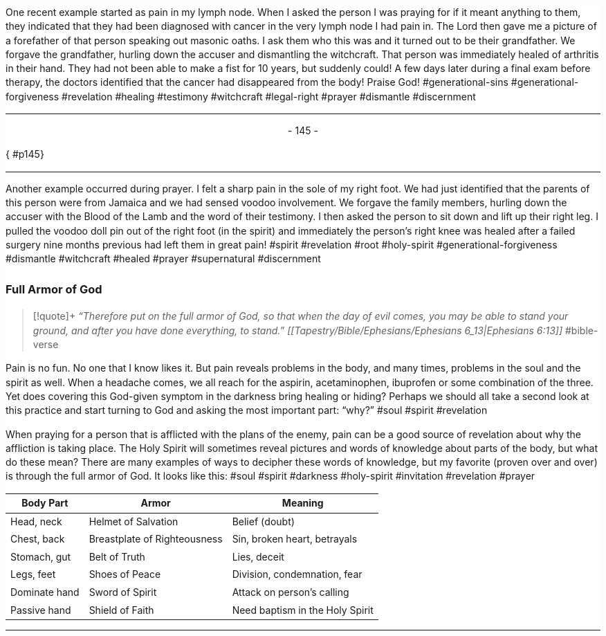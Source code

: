 One recent example started as pain in my lymph node. When I asked the person I was praying for if it meant anything to them, they indicated that they had been diagnosed with cancer in the very lymph node I had pain in. The Lord then gave me a picture of a forefather of that person speaking out masonic oaths. I ask them who this was and it turned out to be their grandfather. We forgave the grandfather, hurling down the accuser and dismantling the witchcraft. That person was immediately healed of arthritis in their hand. They had not been able to make a fist for 10 years, but suddenly could! A few days later during a final exam before therapy, the doctors identified that the cancer had disappeared from the body! Praise God! #generational-sins #generational-forgiveness #revelation #healing #testimony #witchcraft #legal-right #prayer #dismantle #discernment 

---
<p style="text-align:center;">
- 145 -

</p> 
{ #p145}


---

Another example occurred during prayer. I felt a sharp pain in the sole of my right foot. We had just identified that the parents of this person were from Jamaica and we had sensed voodoo involvement. We forgave the family members, hurling down the accuser with the Blood of the Lamb and the word of their testimony. I then asked the person to sit down and lift up their right leg. I pulled the voodoo doll pin out of the right foot (in the spirit) and immediately the person’s right knee was healed after a failed surgery nine months previous had left them in great pain! #spirit  #revelation #root #holy-spirit  #generational-forgiveness #dismantle #witchcraft #healed #prayer #supernatural #discernment 

### Full Armor of God

> [!quote]+ 
>*“Therefore put on the full armor of God, so that when the day of evil comes, you may be able to stand your ground, and after you have done everything, to stand.” [[Tapestry/Bible/Ephesians/Ephesians 6_13\|Ephesians 6:13]]* #bible-verse 

Pain is no fun. No one that I know likes it. But pain reveals problems in the body, and many times, problems in the soul and the spirit as well. When a headache comes, we all reach for the aspirin, acetaminophen, ibuprofen or some combination of the three. Yet does covering this God-given symptom in the darkness bring healing or hiding? Perhaps we should all take a second look at this practice and start turning to God and asking the most important part: “why?” #soul #spirit #revelation 

When praying for a person that is afflicted with the plans of the enemy, pain can be a good source of revelation about why the affliction is taking place. The Holy Spirit will sometimes reveal pictures and words of knowledge about parts of the body, but what do these mean? There are many examples of ways to decipher these words of knowledge, but my favorite (proven over and over) is through the full armor of God. It looks like this: #soul #spirit #darkness #holy-spirit #invitation #revelation #prayer 


|Body Part     | Armor | Meaning |
| --- | --- | --- |
|Head, neck |  Helmet of Salvation   | Belief (doubt) |
|Chest, back	|Breastplate of Righteousness |Sin, broken heart, betrayals
|Stomach, gut |Belt of Truth |Lies, deceit
|Legs, feet |Shoes of Peace |Division, condemnation, fear
|Dominate hand |Sword of Spirit |Attack on person’s calling
|Passive hand |Shield of Faith |Need baptism in the Holy Spirit

---